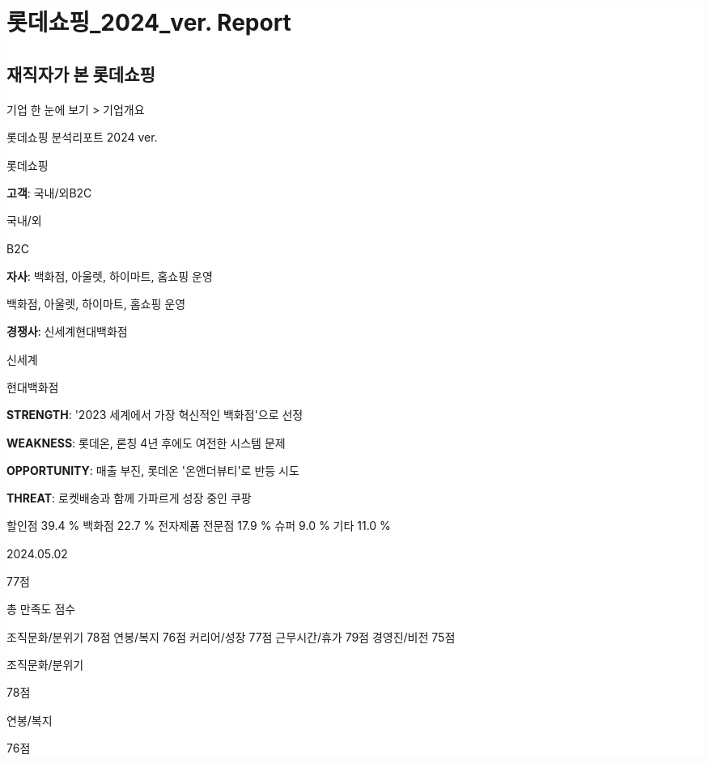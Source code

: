 # 롯데쇼핑_2024_ver. Report

## 재직자가 본 롯데쇼핑

기업 한 눈에 보기 > 기업개요

롯데쇼핑 분석리포트 2024 ver.

롯데쇼핑

**고객**: 국내/외B2C

국내/외

B2C

**자사**: 백화점, 아울렛, 하이마트, 홈쇼핑 운영

백화점, 아울렛, 하이마트, 홈쇼핑 운영

**경쟁사**: 신세계현대백화점

신세계

현대백화점

**STRENGTH**: '2023 세계에서 가장 혁신적인 백화점'으로 선정

**WEAKNESS**: 롯데온, 론칭 4년 후에도 여전한 시스템 문제

**OPPORTUNITY**: 매출 부진, 롯데온 '온앤더뷰티'로 반등 시도

**THREAT**: 로켓배송과 함께 가파르게 성장 중인 쿠팡

할인점 39.4 %
백화점 22.7 %
전자제품 전문점 17.9 %
슈퍼 9.0 %
기타 11.0 %

2024.05.02

77점

총 만족도 점수

조직문화/분위기 78점
연봉/복지 76점
커리어/성장 77점
근무시간/휴가 79점
경영진/비전 75점

조직문화/분위기

78점

연봉/복지

76점
